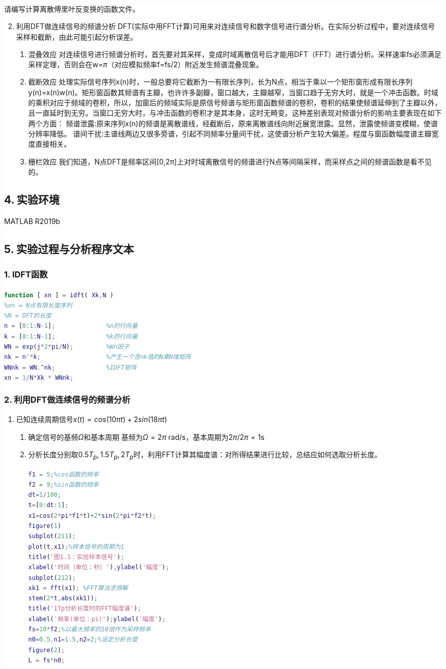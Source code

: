 请编写计算离散傅里叶反变换的函数文件。

2. 利用DFT做连续信号的频谱分析
DFT(实际中用FFT计算)可用来对连续信号和数字信号进行谱分析。在实际分析过程中，要对连续信号采样和截断，由此可能引起分析误差。

   1. 混叠效应
对连续信号进行频谱分析时，首先要对其采样，变成时域离散信号后才能用DFT（FFT）进行谱分析。采样速率fs必须满足采样定理，否则会在w=$\pi$（对应模拟频率f=fs/2）附近发生频谱混叠现象。

   2. 截断效应
处理实际信号序列x(n)时，一般总要将它截断为一有限长序列，长为N点，相当于乘以一个矩形窗形成有限长序列y(n)=x(n)w(n)。矩形窗函数其频谱有主瓣，也许许多副瓣，窗口越大，主瓣越窄，当窗口趋于无穷大时，就是一个冲击函数。时域的乘积对应于频域的卷积，所以，加窗后的频域实际是原信号频谱与矩形窗函数频谱的卷积，卷积的结果使频谱延伸到了主瓣以外，且一直延时到无穷。当窗口无穷大时，与冲击函数的卷积才是其本身，这时无畸变。这种差别表现对频谱分析的影响主要表现在如下两个方面：
频谱泄露:原来序列x(n)的频谱是离散谱线，经截断后，原来离散谱线向附近展宽泄露。显然，泄露使频谱变模糊，使谱分辨率降低。
谱间干扰:主谱线两边又很多旁谱，引起不同频率分量间干扰，这使谱分析产生较大偏差。程度与窗函数幅度谱主瓣宽度直接相关。

   3. 栅栏效应
我们知道，N点DFT是频率区间[0,2π]上对时域离散信号的频谱进行N点等间隔采样，而采样点之间的频谱函数是看不见的。


## 4. 实验环境

MATLAB R2019b

## 5. 实验过程与分析程序文本

### 1. IDFT函数

```matlab
function [ xn ] = idft( Xk,N )
%xn = N点有限长度序列
%N = DFT的长度
n = [0:1:N-1];              %n的行向量
k = [0:1:N-1];              %k的行向量
WN = exp(j*2*pi/N);         %Wn因子
nk = n'*k;                  %产生一个含nk值的N乘N维矩阵
WNnk = WN.^nk;              %IDFT矩阵
xn = 1/N*Xk * WNnk;
```
### 2. 利用DFT做连续信号的频谱分析

1. 已知连续周期信号$x(t)=cos(10\pi t)+2sin(18\pi t)$
   1. 确定信号的基频$\Omega$和基本周期
   基频为$\Omega=2\pi$ rad/s，基本周期为$2\pi/2\pi = 1$s

   2. 分析长度分别取$0.5T_p,1.5T_p,2T_p$时，利用FFT计算其幅度谱：对所得结果进行比较，总结应如何选取分析长度。

      ```matlab
      f1 = 5;%cos函数的频率
      f2 = 9;%sin函数的频率
      dt=1/100;
      t=[0:dt:1];
      x1=cos(2*pi*f1*t)+2*sin(2*pi*f2*t);
      figure(1)
      subplot(211);
      plot(t,x1);%样本信号的周期为1
      title('图1.1：实验样本信号');
      xlabel('时间（单位：秒）'),ylabel('幅度');
      subplot(212);
      xk1 = fft(x1); %FFT算法求得解
      stem(2*t,abs(xk1));
      title('1Tp分析长度时的FFT幅度谱');
      xlabel('频率(单位：pi)');ylabel('幅度');
      fs=10*f2;%以最大频率的10倍作为采样频率
      n0=0.5,n1=1.5,n2=2;%设定分析长度
      figure(2);
      L = fs*n0;